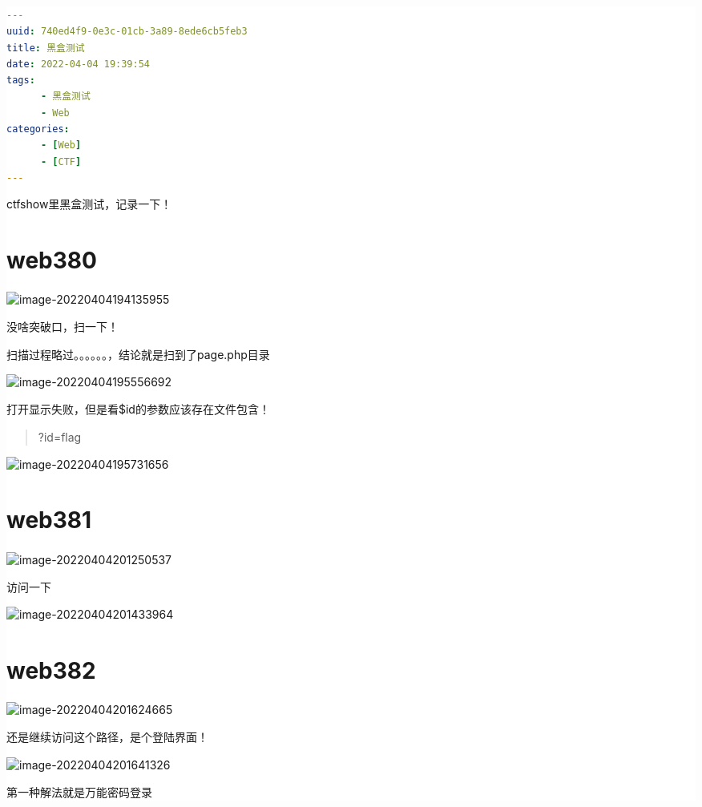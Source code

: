 ```yaml
---
uuid: 740ed4f9-0e3c-01cb-3a89-8ede6cb5feb3
title: 黑盒测试
date: 2022-04-04 19:39:54
tags: 
      - 黑盒测试
      - Web
categories:
      - [Web]
      - [CTF]
---
```

ctfshow里黑盒测试，记录一下！


# web380

![image-20220404194135955](https://img-blog.csdnimg.cn/img_convert/38d22d14d43244058447e450d5fcdf70.png)

没啥突破口，扫一下！

扫描过程略过。。。。。。，结论就是扫到了page.php目录

![image-20220404195556692](https://img-blog.csdnimg.cn/img_convert/1051c4e56934c0149712edb3c5f0db75.png)

打开显示失败，但是看$id的参数应该存在文件包含！

> ?id=flag

![image-20220404195731656](https://img-blog.csdnimg.cn/img_convert/bb4c6ae37eb4ebbdcd504e1c174bfda0.png)

# web381

![image-20220404201250537](https://img-blog.csdnimg.cn/img_convert/a0dd89100e3876a346cc7a65eee5451a.png)

访问一下

![image-20220404201433964](https://img-blog.csdnimg.cn/img_convert/e02274a212e3b65636512cce78b14839.png)

# web382

![image-20220404201624665](https://img-blog.csdnimg.cn/img_convert/ef8e184669e20c267cec525f65565ecc.png)

还是继续访问这个路径，是个登陆界面！

![image-20220404201641326](https://img-blog.csdnimg.cn/img_convert/abe8dbb92e45b1e514b373dfaf2e0516.png)

第一种解法就是万能密码登录
